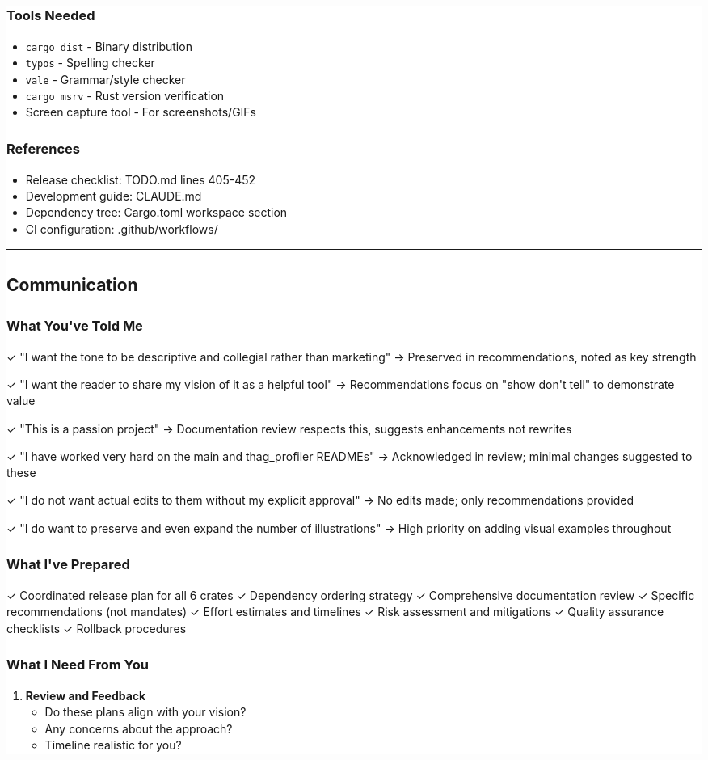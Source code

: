 ### Tools Needed
- `cargo dist` - Binary distribution
- `typos` - Spelling checker
- `vale` - Grammar/style checker  
- `cargo msrv` - Rust version verification
- Screen capture tool - For screenshots/GIFs

### References
- Release checklist: TODO.md lines 405-452
- Development guide: CLAUDE.md
- Dependency tree: Cargo.toml workspace section
- CI configuration: .github/workflows/

---

## Communication

### What You've Told Me

✓ "I want the tone to be descriptive and collegial rather than marketing"
  → Preserved in recommendations, noted as key strength

✓ "I want the reader to share my vision of it as a helpful tool"
  → Recommendations focus on "show don't tell" to demonstrate value

✓ "This is a passion project"
  → Documentation review respects this, suggests enhancements not rewrites

✓ "I have worked very hard on the main and thag_profiler READMEs"
  → Acknowledged in review; minimal changes suggested to these

✓ "I do not want actual edits to them without my explicit approval"
  → No edits made; only recommendations provided

✓ "I do want to preserve and even expand the number of illustrations"
  → High priority on adding visual examples throughout

### What I've Prepared

✓ Coordinated release plan for all 6 crates
✓ Dependency ordering strategy
✓ Comprehensive documentation review
✓ Specific recommendations (not mandates)
✓ Effort estimates and timelines
✓ Risk assessment and mitigations
✓ Quality assurance checklists
✓ Rollback procedures

### What I Need From You

1. **Review and Feedback**
   - Do these plans align with your vision?
   - Any concerns about the approach?
   - Timeline realistic for you?
